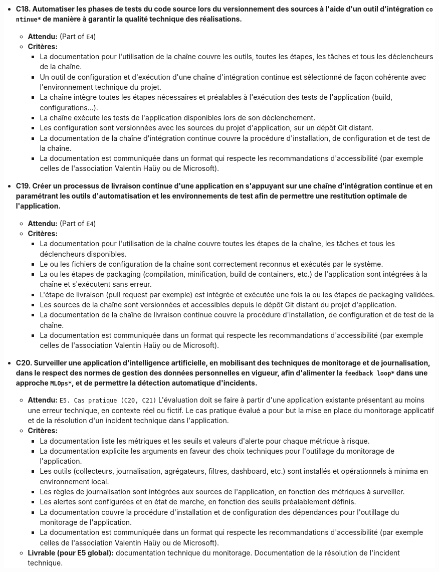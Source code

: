 *   **C18. Automatiser les phases de tests du code source lors du versionnement des sources à l'aide d'un outil d'intégration `continue*` de manière à garantir la qualité technique des réalisations.**
    *   **Attendu:** (Part of `E4`)
    *   **Critères:**
        *   La documentation pour l'utilisation de la chaîne couvre les outils, toutes les étapes, les tâches et tous les déclencheurs de la chaîne.
        *   Un outil de configuration et d'exécution d'une chaîne d'intégration continue est sélectionné de façon cohérente avec l'environnement technique du projet.
        *   La chaîne intègre toutes les étapes nécessaires et préalables à l'exécution des tests de l'application (build, configurations...).
        *   La chaîne exécute les tests de l'application disponibles lors de son déclenchement.
        *   Les configuration sont versionnées avec les sources du projet d'application, sur un dépôt Git distant.
        *   La documentation de la chaîne d'intégration continue couvre la procédure d'installation, de configuration et de test de la chaîne.
        *   La documentation est communiquée dans un format qui respecte les recommandations d'accessibilité (par exemple celles de l'association Valentin Haüy ou de Microsoft).

*   **C19. Créer un processus de livraison continue d'une application en s'appuyant sur une chaîne d'intégration continue et en paramétrant les outils d'automatisation et les environnements de test afin de permettre une restitution optimale de l'application.**
    *   **Attendu:** (Part of `E4`)
    *   **Critères:**
        *   La documentation pour l'utilisation de la chaîne couvre toutes les étapes de la chaîne, les tâches et tous les déclencheurs disponibles.
        *   Le ou les fichiers de configuration de la chaîne sont correctement reconnus et exécutés par le système.
        *   La ou les étapes de packaging (compilation, minification, build de containers, etc.) de l'application sont intégrées à la chaîne et s'exécutent sans erreur.
        *   L'étape de livraison (pull request par exemple) est intégrée et exécutée une fois la ou les étapes de packaging validées.
        *   Les sources de la chaîne sont versionnées et accessibles depuis le dépôt Git distant du projet d'application.
        *   La documentation de la chaîne de livraison continue couvre la procédure d'installation, de configuration et de test de la chaîne.
        *   La documentation est communiquée dans un format qui respecte les recommandations d'accessibilité (par exemple celles de l'association Valentin Haüy ou de Microsoft).

*   **C20. Surveiller une application d'intelligence artificielle, en mobilisant des techniques de monitorage et de journalisation, dans le respect des normes de gestion des données personnelles en vigueur, afin d'alimenter la `feedback loop*` dans une approche `MLOps*`, et de permettre la détection automatique d'incidents.**
    *   **Attendu:** `E5. Cas pratique (C20, C21)` L'évaluation doit se faire à partir d'une application existante présentant au moins une erreur technique, en contexte réel ou fictif. Le cas pratique évalué a pour but la mise en place du monitorage applicatif et de la résolution d'un incident technique dans l'application.
    *   **Critères:**
        *   La documentation liste les métriques et les seuils et valeurs d'alerte pour chaque métrique à risque.
        *   La documentation explicite les arguments en faveur des choix techniques pour l'outillage du monitorage de l'application.
        *   Les outils (collecteurs, journalisation, agrégateurs, filtres, dashboard, etc.) sont installés et opérationnels à minima en environnement local.
        *   Les règles de journalisation sont intégrées aux sources de l'application, en fonction des métriques à surveiller.
        *   Les alertes sont configurées et en état de marche, en fonction des seuils préalablement définis.
        *   La documentation couvre la procédure d'installation et de configuration des dépendances pour l'outillage du monitorage de l'application.
        *   La documentation est communiquée dans un format qui respecte les recommandations d'accessibilité (par exemple celles de l'association Valentin Haüy ou de Microsoft).
    *   **Livrable (pour E5 global):** documentation technique du monitorage. Documentation de la résolution de l'incident technique.